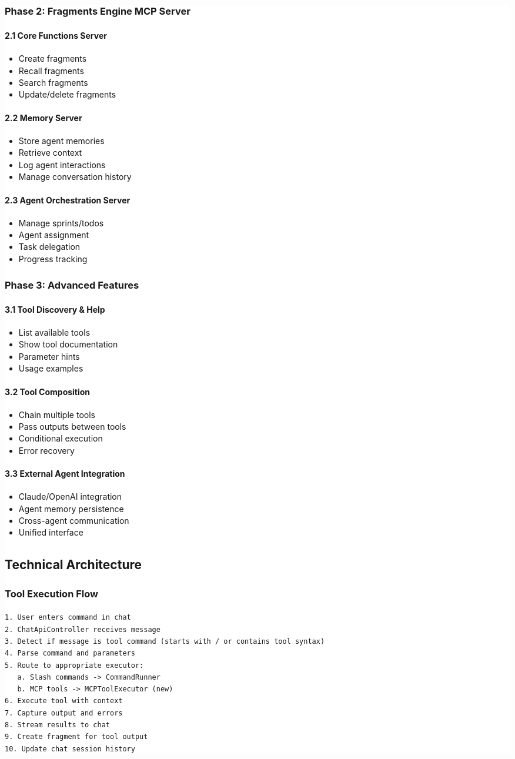 ### Phase 2: Fragments Engine MCP Server

#### 2.1 Core Functions Server
- Create fragments
- Recall fragments
- Search fragments
- Update/delete fragments

#### 2.2 Memory Server
- Store agent memories
- Retrieve context
- Log agent interactions
- Manage conversation history

#### 2.3 Agent Orchestration Server
- Manage sprints/todos
- Agent assignment
- Task delegation
- Progress tracking

### Phase 3: Advanced Features

#### 3.1 Tool Discovery & Help
- List available tools
- Show tool documentation
- Parameter hints
- Usage examples

#### 3.2 Tool Composition
- Chain multiple tools
- Pass outputs between tools
- Conditional execution
- Error recovery

#### 3.3 External Agent Integration
- Claude/OpenAI integration
- Agent memory persistence
- Cross-agent communication
- Unified interface

## Technical Architecture

### Tool Execution Flow
```
1. User enters command in chat
2. ChatApiController receives message
3. Detect if message is tool command (starts with / or contains tool syntax)
4. Parse command and parameters
5. Route to appropriate executor:
   a. Slash commands -> CommandRunner
   b. MCP tools -> MCPToolExecutor (new)
6. Execute tool with context
7. Capture output and errors
8. Stream results to chat
9. Create fragment for tool output
10. Update chat session history
```
